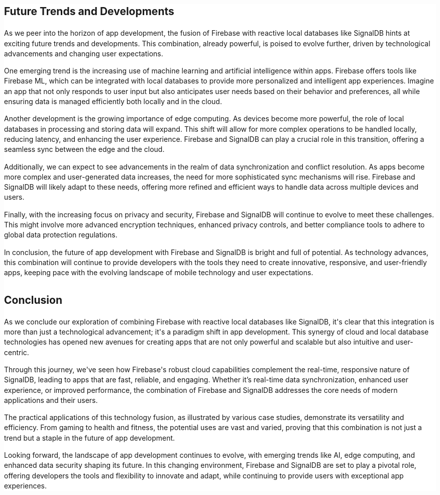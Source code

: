 ## Future Trends and Developments

As we peer into the horizon of app development, the fusion of Firebase with reactive local databases like SignalDB hints at exciting future trends and developments. This combination, already powerful, is poised to evolve further, driven by technological advancements and changing user expectations.

One emerging trend is the increasing use of machine learning and artificial intelligence within apps. Firebase offers tools like Firebase ML, which can be integrated with local databases to provide more personalized and intelligent app experiences. Imagine an app that not only responds to user input but also anticipates user needs based on their behavior and preferences, all while ensuring data is managed efficiently both locally and in the cloud.

Another development is the growing importance of edge computing. As devices become more powerful, the role of local databases in processing and storing data will expand. This shift will allow for more complex operations to be handled locally, reducing latency, and enhancing the user experience. Firebase and SignalDB can play a crucial role in this transition, offering a seamless sync between the edge and the cloud.

Additionally, we can expect to see advancements in the realm of data synchronization and conflict resolution. As apps become more complex and user-generated data increases, the need for more sophisticated sync mechanisms will rise. Firebase and SignalDB will likely adapt to these needs, offering more refined and efficient ways to handle data across multiple devices and users.

Finally, with the increasing focus on privacy and security, Firebase and SignalDB will continue to evolve to meet these challenges. This might involve more advanced encryption techniques, enhanced privacy controls, and better compliance tools to adhere to global data protection regulations.

In conclusion, the future of app development with Firebase and SignalDB is bright and full of potential. As technology advances, this combination will continue to provide developers with the tools they need to create innovative, responsive, and user-friendly apps, keeping pace with the evolving landscape of mobile technology and user expectations.

## Conclusion

As we conclude our exploration of combining Firebase with reactive local databases like SignalDB, it's clear that this integration is more than just a technological advancement; it's a paradigm shift in app development. This synergy of cloud and local database technologies has opened new avenues for creating apps that are not only powerful and scalable but also intuitive and user-centric.

Through this journey, we've seen how Firebase's robust cloud capabilities complement the real-time, responsive nature of SignalDB, leading to apps that are fast, reliable, and engaging. Whether it’s real-time data synchronization, enhanced user experience, or improved performance, the combination of Firebase and SignalDB addresses the core needs of modern applications and their users.

The practical applications of this technology fusion, as illustrated by various case studies, demonstrate its versatility and efficiency. From gaming to health and fitness, the potential uses are vast and varied, proving that this combination is not just a trend but a staple in the future of app development.

Looking forward, the landscape of app development continues to evolve, with emerging trends like AI, edge computing, and enhanced data security shaping its future. In this changing environment, Firebase and SignalDB are set to play a pivotal role, offering developers the tools and flexibility to innovate and adapt, while continuing to provide users with exceptional app experiences.
